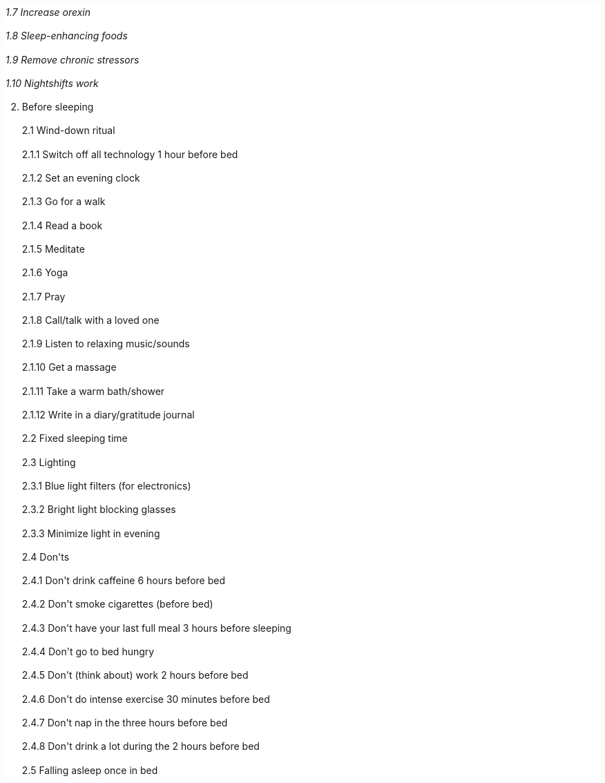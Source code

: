    *1.7 Increase orexin*

   *1.8 Sleep-enhancing foods*

   *1.9 Remove chronic stressors*

   *1.10 Nightshifts work*

2. Before sleeping

   2.1 Wind-down ritual

   2.1.1 Switch off all technology 1 hour before bed

   2.1.2 Set an evening clock

   2.1.3 Go for a walk

   2.1.4 Read a book

   2.1.5 Meditate

   2.1.6 Yoga

   2.1.7 Pray

   2.1.8 Call/talk with a loved one

   2.1.9 Listen to relaxing music/sounds

   2.1.10 Get a massage

   2.1.11 Take a warm bath/shower

   2.1.12 Write in a diary/gratitude journal

   2.2 Fixed sleeping time

   2.3 Lighting

   2.3.1 Blue light filters (for electronics)

   2.3.2 Bright light blocking glasses

   2.3.3 Minimize light in evening

   2.4 Don'ts

   2.4.1 Don't drink caffeine 6 hours before bed

   2.4.2 Don't smoke cigarettes (before bed)

   2.4.3 Don't have your last full meal 3 hours before sleeping

   2.4.4 Don't go to bed hungry

   2.4.5 Don't (think about) work 2 hours before bed

   2.4.6 Don't do intense exercise 30 minutes before bed

   2.4.7 Don't nap in the three hours before bed

   2.4.8 Don't drink a lot during the 2 hours before bed

   2.5 Falling asleep once in bed
